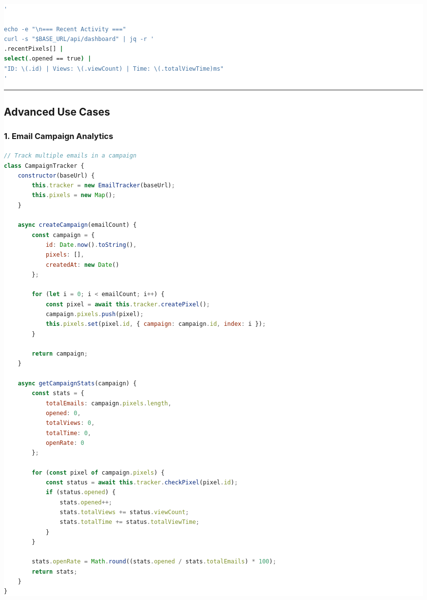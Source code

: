 ```bash
'

echo -e "\n=== Recent Activity ==="
curl -s "$BASE_URL/api/dashboard" | jq -r '
.recentPixels[] | 
select(.opened == true) |
"ID: \(.id) | Views: \(.viewCount) | Time: \(.totalViewTime)ms"
'
```

---

## Advanced Use Cases

### 1. Email Campaign Analytics

```javascript
// Track multiple emails in a campaign
class CampaignTracker {
    constructor(baseUrl) {
        this.tracker = new EmailTracker(baseUrl);
        this.pixels = new Map();
    }
    
    async createCampaign(emailCount) {
        const campaign = {
            id: Date.now().toString(),
            pixels: [],
            createdAt: new Date()
        };
        
        for (let i = 0; i < emailCount; i++) {
            const pixel = await this.tracker.createPixel();
            campaign.pixels.push(pixel);
            this.pixels.set(pixel.id, { campaign: campaign.id, index: i });
        }
        
        return campaign;
    }
    
    async getCampaignStats(campaign) {
        const stats = {
            totalEmails: campaign.pixels.length,
            opened: 0,
            totalViews: 0,
            totalTime: 0,
            openRate: 0
        };
        
        for (const pixel of campaign.pixels) {
            const status = await this.tracker.checkPixel(pixel.id);
            if (status.opened) {
                stats.opened++;
                stats.totalViews += status.viewCount;
                stats.totalTime += status.totalViewTime;
            }
        }
        
        stats.openRate = Math.round((stats.opened / stats.totalEmails) * 100);
        return stats;
    }
}
```
